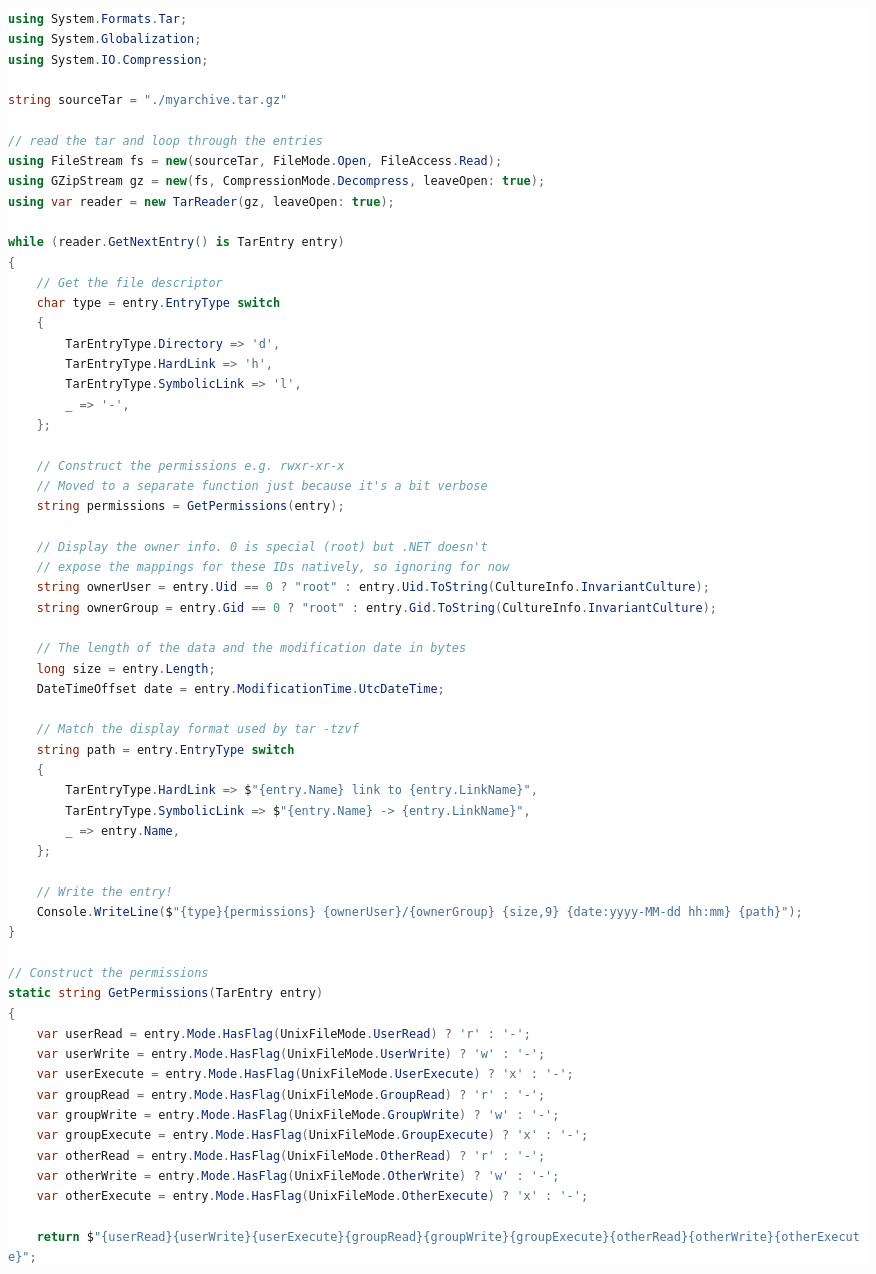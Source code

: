 ```csharp
using System.Formats.Tar;
using System.Globalization;
using System.IO.Compression;

string sourceTar = "./myarchive.tar.gz"

// read the tar and loop through the entries
using FileStream fs = new(sourceTar, FileMode.Open, FileAccess.Read);
using GZipStream gz = new(fs, CompressionMode.Decompress, leaveOpen: true);
using var reader = new TarReader(gz, leaveOpen: true);

while (reader.GetNextEntry() is TarEntry entry)
{
    // Get the file descriptor
    char type = entry.EntryType switch
    {
        TarEntryType.Directory => 'd',
        TarEntryType.HardLink => 'h',
        TarEntryType.SymbolicLink => 'l',
        _ => '-',
    };

    // Construct the permissions e.g. rwxr-xr-x
    // Moved to a separate function just because it's a bit verbose
    string permissions = GetPermissions(entry);

    // Display the owner info. 0 is special (root) but .NET doesn't
    // expose the mappings for these IDs natively, so ignoring for now 
    string ownerUser = entry.Uid == 0 ? "root" : entry.Uid.ToString(CultureInfo.InvariantCulture);
    string ownerGroup = entry.Gid == 0 ? "root" : entry.Gid.ToString(CultureInfo.InvariantCulture);

    // The length of the data and the modification date in bytes
    long size = entry.Length;
    DateTimeOffset date = entry.ModificationTime.UtcDateTime;

    // Match the display format used by tar -tzvf 
    string path = entry.EntryType switch
    {
        TarEntryType.HardLink => $"{entry.Name} link to {entry.LinkName}",
        TarEntryType.SymbolicLink => $"{entry.Name} -> {entry.LinkName}",
        _ => entry.Name,
    };

    // Write the entry!
    Console.WriteLine($"{type}{permissions} {ownerUser}/{ownerGroup} {size,9} {date:yyyy-MM-dd hh:mm} {path}");
}

// Construct the permissions
static string GetPermissions(TarEntry entry)
{
    var userRead = entry.Mode.HasFlag(UnixFileMode.UserRead) ? 'r' : '-';
    var userWrite = entry.Mode.HasFlag(UnixFileMode.UserWrite) ? 'w' : '-';
    var userExecute = entry.Mode.HasFlag(UnixFileMode.UserExecute) ? 'x' : '-';
    var groupRead = entry.Mode.HasFlag(UnixFileMode.GroupRead) ? 'r' : '-';
    var groupWrite = entry.Mode.HasFlag(UnixFileMode.GroupWrite) ? 'w' : '-';
    var groupExecute = entry.Mode.HasFlag(UnixFileMode.GroupExecute) ? 'x' : '-';
    var otherRead = entry.Mode.HasFlag(UnixFileMode.OtherRead) ? 'r' : '-';
    var otherWrite = entry.Mode.HasFlag(UnixFileMode.OtherWrite) ? 'w' : '-';
    var otherExecute = entry.Mode.HasFlag(UnixFileMode.OtherExecute) ? 'x' : '-';
    
    return $"{userRead}{userWrite}{userExecute}{groupRead}{groupWrite}{groupExecute}{otherRead}{otherWrite}{otherExecute}";
```